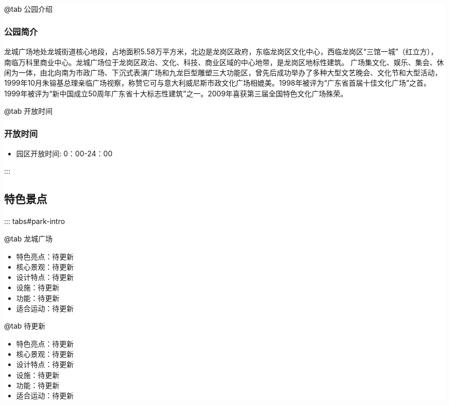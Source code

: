 @tab 公园介绍
### 公园简介
龙城广场地处龙城街道核心地段，占地面积5.58万平方米，北边是龙岗区政府，东临龙岗区文化中心，西临龙岗区“三馆一城”（红立方），南临万科里商业中心。龙城广场位于龙岗区政治、文化、科技、商业区域的中心地带，是龙岗区地标性建筑。
广场集文化、娱乐、集会、休闲为一体，由北向南为市政广场、下沉式表演广场和九龙巨型雕塑三大功能区，曾先后成功举办了多种大型文艺晚会、文化节和大型活动， 1999年10月朱镕基总理亲临广场视察，称赞它可与意大利威尼斯市政文化广场相媲美。1998年被评为“广东省首届十佳文化广场”之首。1999年被评为“新中国成立50周年广东省十大标志性建筑”之一。2009年喜获第三届全国特色文化广场殊荣。

@tab 开放时间
### 开放时间
- 园区开放时间: 0：00-24：00

:::

## 特色景点

::: tabs#park-intro

@tab 龙城广场
<ImageCard
image="https://cgj.sz.gov.cn/images/index20230710_1.png"
    title="龙城广场"
    description="龙城广场是深圳一道亮丽的风景线，两套音乐喷泉位于北部开阔的市政广场和中部的下沉式表演广场，水池喷泉配有音乐和水下灯；中心舞台位于中部，舞台高于地面，耸立着12根罗马柱和2座景观廊，柱与廊的顶部安装了景观灯；九龙巨型雕塑位于南部，巨龙屹立于水池中心，水池四周8条小龙翘首相望，龙体为青铜铸造而成。巨龙雕塑配有灯光系统，傍晚巨龙遨游在色彩鲜艳的祥云中，九龙呼应，气势磅礴。雕塑神态逼真，亮丽多彩；北部西边草坪上设有电视大屏幕，每晚播放电视，吸引游客颇多；此外，周末专场电影免费开放，节日期间布置鲜花，营造花坛景观。"
    date=""
    author="深圳政府在线"
/>


- 特色亮点：待更新
- 核心景观：待更新
- 设计特点：待更新
- 设施：待更新
- 功能：待更新
- 适合运动：待更新

@tab 待更新
<ImageCard
image="https://cgj.sz.gov.cn/images/index20230710_1.png"
    title="龙城广场"
    description="龙城广场是深圳一道亮丽的风景线，两套音乐喷泉位于北部开阔的市政广场和中部的下沉式表演广场，水池喷泉配有音乐和水下灯；中心舞台位于中部，舞台高于地面，耸立着12根罗马柱和2座景观廊，柱与廊的顶部安装了景观灯；九龙巨型雕塑位于南部，巨龙屹立于水池中心，水池四周8条小龙翘首相望，龙体为青铜铸造而成。巨龙雕塑配有灯光系统，傍晚巨龙遨游在色彩鲜艳的祥云中，九龙呼应，气势磅礴。雕塑神态逼真，亮丽多彩；北部西边草坪上设有电视大屏幕，每晚播放电视，吸引游客颇多；此外，周末专场电影免费开放，节日期间布置鲜花，营造花坛景观。"
    date=""
    author="深圳政府在线"
/>


- 特色亮点：待更新
- 核心景观：待更新
- 设计特点：待更新
- 设施：待更新
- 功能：待更新
- 适合运动：待更新
